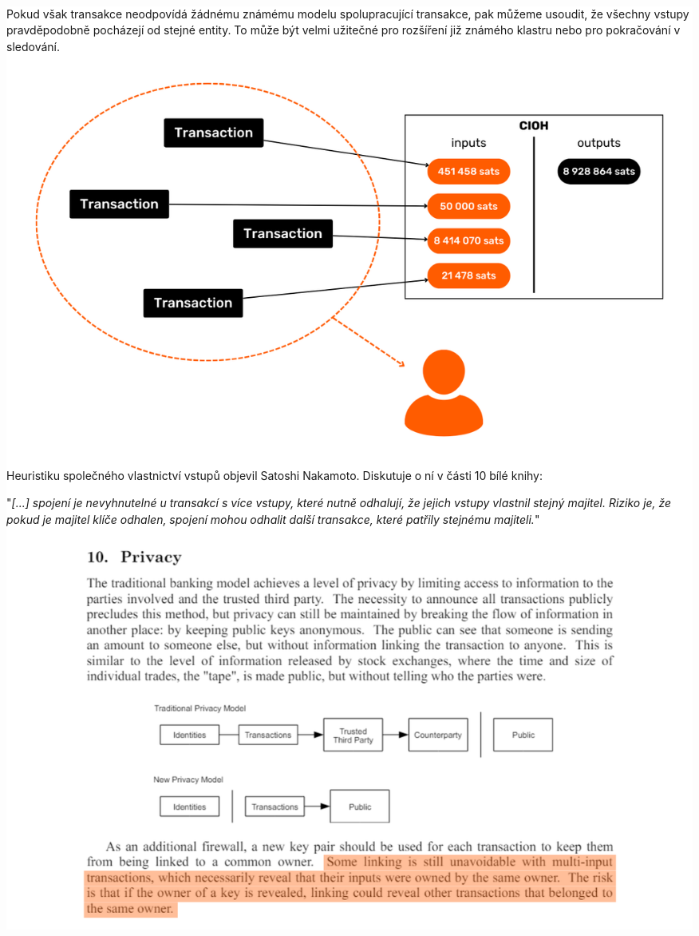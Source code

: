 Pokud však transakce neodpovídá žádnému známému modelu spolupracující transakce, pak můžeme usoudit, že všechny vstupy pravděpodobně pocházejí od stejné entity. To může být velmi užitečné pro rozšíření již známého klastru nebo pro pokračování v sledování.

![BTC204](assets/en/34/07.webp)

Heuristiku společného vlastnictví vstupů objevil Satoshi Nakamoto. Diskutuje o ní v části 10 bílé knihy:

"_[...] spojení je nevyhnutelné u transakcí s více vstupy, které nutně odhalují, že jejich vstupy vlastnil stejný majitel. Riziko je, že pokud je majitel klíče odhalen, spojení mohou odhalit další transakce, které patřily stejnému majiteli._"

![BTC204](assets/notext/34/08.webp)
